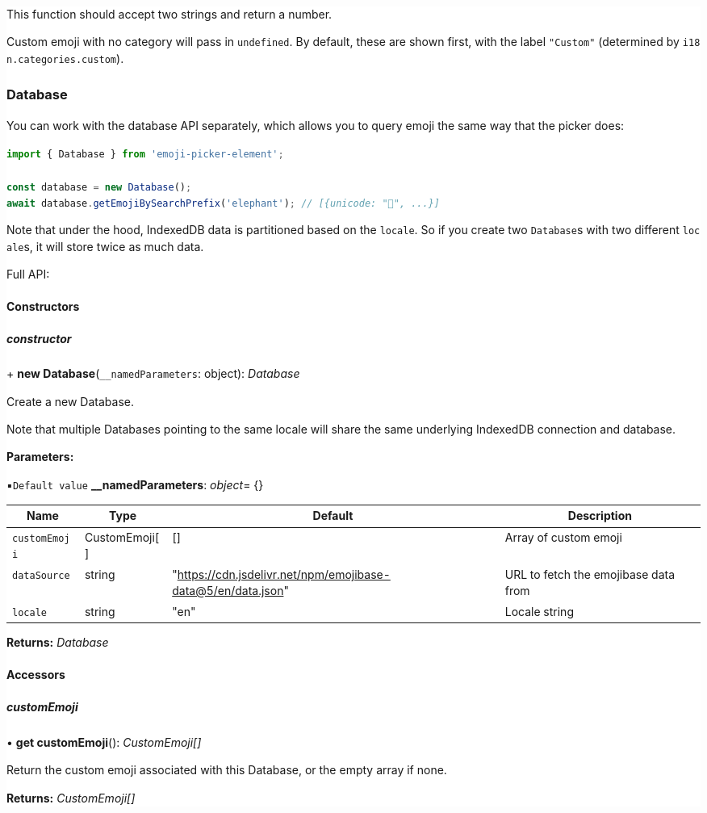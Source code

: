 This function should accept two strings and return a number.

Custom emoji with no category will pass in `undefined`. By default, these are shown first, with the label `"Custom"`
(determined by `i18n.categories.custom`).

### Database

You can work with the database API separately, which allows you to query emoji the same
way that the picker does:

```js
import { Database } from 'emoji-picker-element';

const database = new Database();
await database.getEmojiBySearchPrefix('elephant'); // [{unicode: "🐘", ...}]
```

Note that under the hood, IndexedDB data is partitioned based on the `locale`. So if you create two `Database`s with two different `locale`s, it will store twice as much data.

Full API:



#### Constructors

##### constructor

\+ **new Database**(`__namedParameters`: object): _Database_

Create a new Database.

Note that multiple Databases pointing to the same locale will share the
same underlying IndexedDB connection and database.

**Parameters:**

▪`Default value` **\_\_namedParameters**: _object_= {}

| Name          | Type          | Default                                                      | Description                          |
| ------------- | ------------- | ------------------------------------------------------------ | ------------------------------------ |
| `customEmoji` | CustomEmoji[] | []                                                           | Array of custom emoji                |
| `dataSource`  | string        | "https://cdn.jsdelivr.net/npm/emojibase-data@5/en/data.json" | URL to fetch the emojibase data from |
| `locale`      | string        | "en"                                                         | Locale string                        |

**Returns:** _Database_

#### Accessors

##### customEmoji

• **get customEmoji**(): _CustomEmoji[]_

Return the custom emoji associated with this Database, or the empty array if none.

**Returns:** _CustomEmoji[]_
